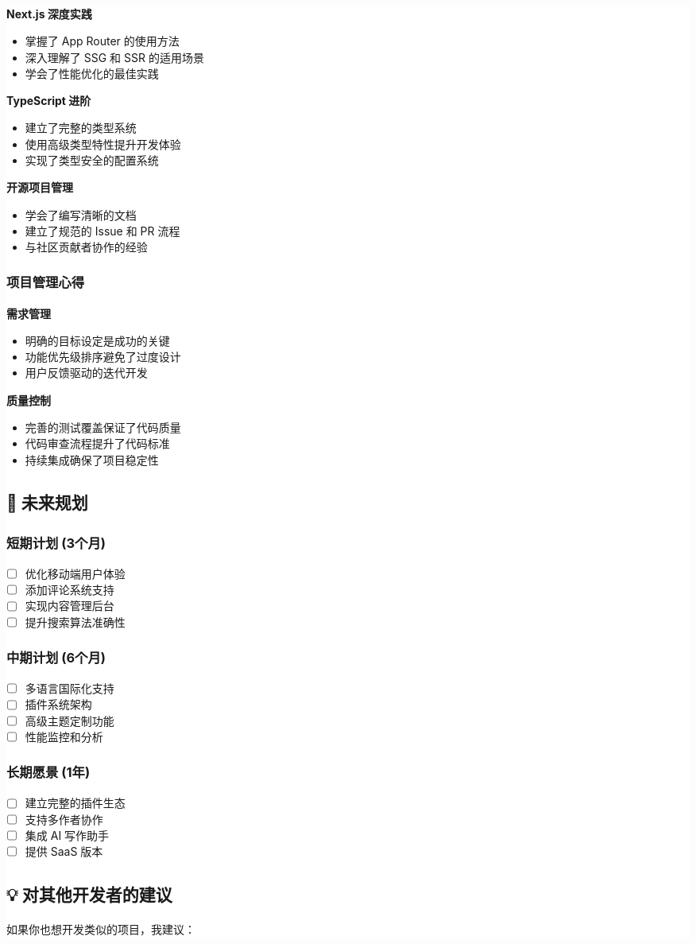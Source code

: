 **Next.js 深度实践**
- 掌握了 App Router 的使用方法
- 深入理解了 SSG 和 SSR 的适用场景
- 学会了性能优化的最佳实践

**TypeScript 进阶**
- 建立了完整的类型系统
- 使用高级类型特性提升开发体验
- 实现了类型安全的配置系统

**开源项目管理**
- 学会了编写清晰的文档
- 建立了规范的 Issue 和 PR 流程
- 与社区贡献者协作的经验

### 项目管理心得

**需求管理**
- 明确的目标设定是成功的关键
- 功能优先级排序避免了过度设计
- 用户反馈驱动的迭代开发

**质量控制**
- 完善的测试覆盖保证了代码质量
- 代码审查流程提升了代码标准
- 持续集成确保了项目稳定性

## 🔮 未来规划

### 短期计划 (3个月)
- [ ] 优化移动端用户体验
- [ ] 添加评论系统支持
- [ ] 实现内容管理后台
- [ ] 提升搜索算法准确性

### 中期计划 (6个月)
- [ ] 多语言国际化支持
- [ ] 插件系统架构
- [ ] 高级主题定制功能
- [ ] 性能监控和分析

### 长期愿景 (1年)
- [ ] 建立完整的插件生态
- [ ] 支持多作者协作
- [ ] 集成 AI 写作助手
- [ ] 提供 SaaS 版本

## 💡 对其他开发者的建议

如果你也想开发类似的项目，我建议：
